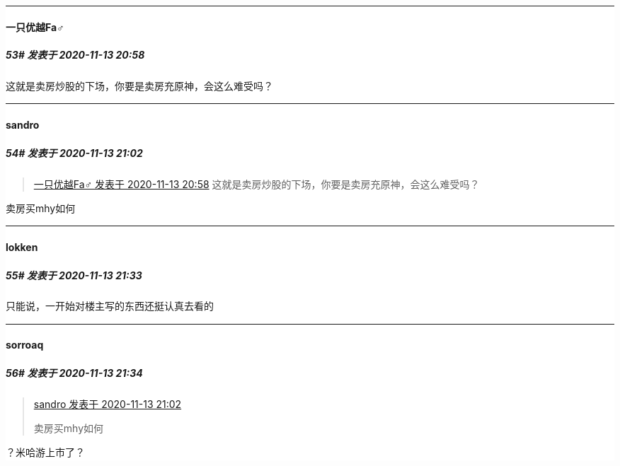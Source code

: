 *****

####  一只优越Fa♂  
##### 53#       发表于 2020-11-13 20:58




这就是卖房炒股的下场，你要是卖房充原神，会这么难受吗？







*****

####  sandro  
##### 54#       发表于 2020-11-13 21:02



<blockquote><a href="httphttps://bbs.saraba1st.com/2b/forum.php?mod=redirect&amp;goto=findpost&amp;pid=49385269&amp;ptid=1972032" target="_blank">一只优越Fa♂ 发表于 2020-11-13 20:58</a>
这就是卖房炒股的下场，你要是卖房充原神，会这么难受吗？</blockquote>
卖房买mhy如何







*****

####  lokken  
##### 55#       发表于 2020-11-13 21:33




只能说，一开始对楼主写的东西还挺认真去看的







*****

####  sorroaq  
##### 56#       发表于 2020-11-13 21:34



<blockquote><a href="httphttps://bbs.saraba1st.com/2b/forum.php?mod=redirect&amp;goto=findpost&amp;pid=49385298&amp;ptid=1972032" target="_blank">sandro 发表于 2020-11-13 21:02</a>

卖房买mhy如何</blockquote>
？米哈游上市了？





